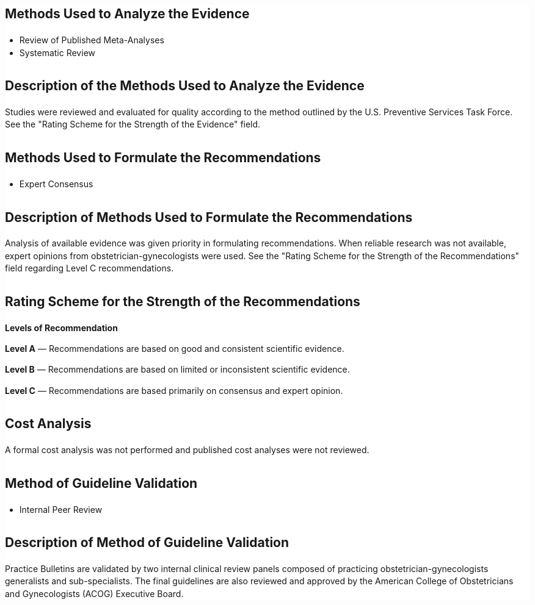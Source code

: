 ## Methods Used to Analyze the Evidence

- Review of Published Meta-Analyses
- Systematic Review

## Description of the Methods Used to Analyze the Evidence



Studies were reviewed and evaluated for quality according to the method outlined by the U.S. Preventive Services Task Force. See the "Rating Scheme for the Strength of the Evidence" field.

## Methods Used to Formulate the Recommendations

- Expert Consensus

## Description of Methods Used to Formulate the Recommendations



Analysis of available evidence was given priority in formulating recommendations. When reliable research was not available, expert opinions from obstetrician-gynecologists were used. See the "Rating Scheme for the Strength of the Recommendations" field regarding Level C recommendations.

## Rating Scheme for the Strength of the Recommendations



 **Levels of Recommendation**

**Level A** — Recommendations are based on good and consistent scientific evidence.

**Level B** — Recommendations are based on limited or inconsistent scientific evidence.

**Level C** — Recommendations are based primarily on consensus and expert opinion.

## Cost Analysis



A formal cost analysis was not performed and published cost analyses were not reviewed.

## Method of Guideline Validation

- Internal Peer Review

## Description of Method of Guideline Validation



Practice Bulletins are validated by two internal clinical review panels composed of practicing obstetrician-gynecologists generalists and sub-specialists. The final guidelines are also reviewed and approved by the American College of Obstetricians and Gynecologists (ACOG) Executive Board.
